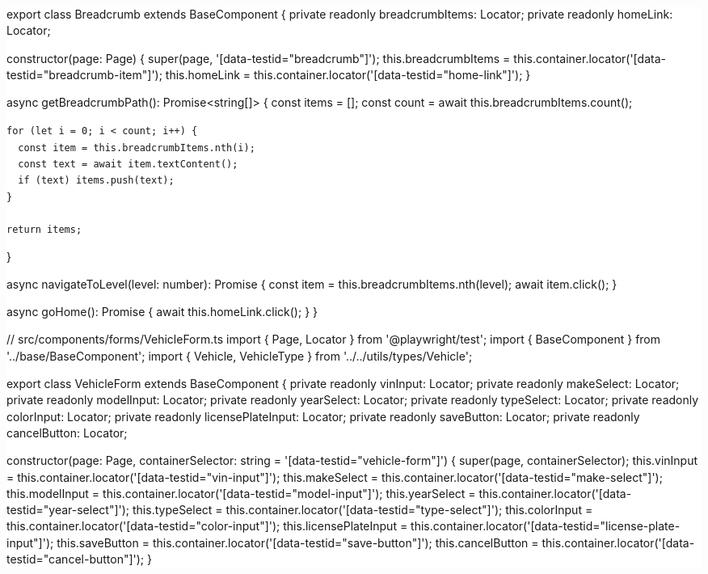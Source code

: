 export class Breadcrumb extends BaseComponent {
  private readonly breadcrumbItems: Locator;
  private readonly homeLink: Locator;

  constructor(page: Page) {
    super(page, '[data-testid="breadcrumb"]');
    this.breadcrumbItems = this.container.locator('[data-testid="breadcrumb-item"]');
    this.homeLink = this.container.locator('[data-testid="home-link"]');
  }

  async getBreadcrumbPath(): Promise<string[]> {
    const items = [];
    const count = await this.breadcrumbItems.count();

    for (let i = 0; i < count; i++) {
      const item = this.breadcrumbItems.nth(i);
      const text = await item.textContent();
      if (text) items.push(text);
    }

    return items;
  }

  async navigateToLevel(level: number): Promise<void> {
    const item = this.breadcrumbItems.nth(level);
    await item.click();
  }

  async goHome(): Promise<void> {
    await this.homeLink.click();
  }
}

// src/components/forms/VehicleForm.ts
import { Page, Locator } from '@playwright/test';
import { BaseComponent } from '../base/BaseComponent';
import { Vehicle, VehicleType } from '../../utils/types/Vehicle';

export class VehicleForm extends BaseComponent {
  private readonly vinInput: Locator;
  private readonly makeSelect: Locator;
  private readonly modelInput: Locator;
  private readonly yearSelect: Locator;
  private readonly typeSelect: Locator;
  private readonly colorInput: Locator;
  private readonly licensePlateInput: Locator;
  private readonly saveButton: Locator;
  private readonly cancelButton: Locator;

  constructor(page: Page, containerSelector: string = '[data-testid="vehicle-form"]') {
    super(page, containerSelector);
    this.vinInput = this.container.locator('[data-testid="vin-input"]');
    this.makeSelect = this.container.locator('[data-testid="make-select"]');
    this.modelInput = this.container.locator('[data-testid="model-input"]');
    this.yearSelect = this.container.locator('[data-testid="year-select"]');
    this.typeSelect = this.container.locator('[data-testid="type-select"]');
    this.colorInput = this.container.locator('[data-testid="color-input"]');
    this.licensePlateInput = this.container.locator('[data-testid="license-plate-input"]');
    this.saveButton = this.container.locator('[data-testid="save-button"]');
    this.cancelButton = this.container.locator('[data-testid="cancel-button"]');
  }

